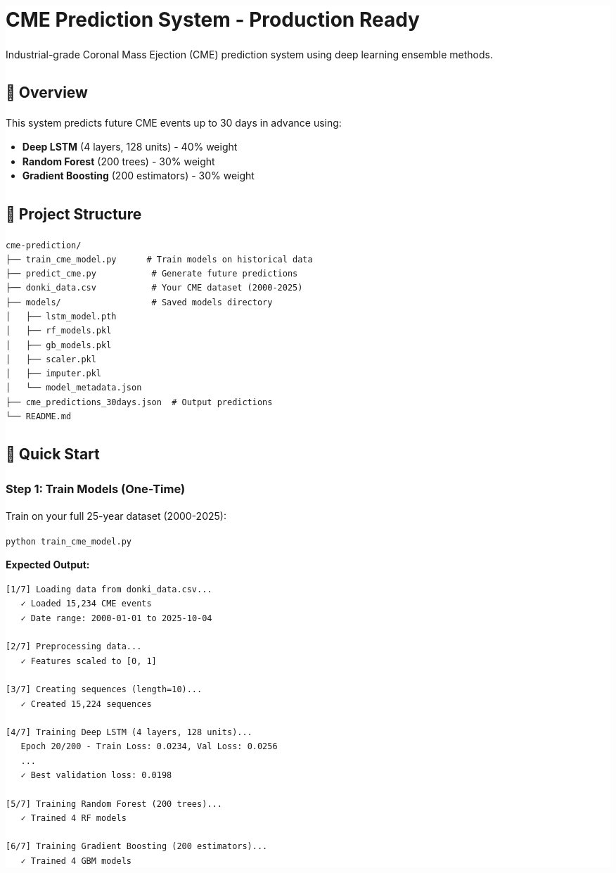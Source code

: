 # CME Prediction System - Production Ready

Industrial-grade Coronal Mass Ejection (CME) prediction system using deep learning ensemble methods.

## 🎯 Overview

This system predicts future CME events up to 30 days in advance using:
- **Deep LSTM** (4 layers, 128 units) - 40% weight
- **Random Forest** (200 trees) - 30% weight  
- **Gradient Boosting** (200 estimators) - 30% weight

## 📁 Project Structure

```
cme-prediction/
├── train_cme_model.py      # Train models on historical data
├── predict_cme.py           # Generate future predictions
├── donki_data.csv           # Your CME dataset (2000-2025)
├── models/                  # Saved models directory
│   ├── lstm_model.pth
│   ├── rf_models.pkl
│   ├── gb_models.pkl
│   ├── scaler.pkl
│   ├── imputer.pkl
│   └── model_metadata.json
├── cme_predictions_30days.json  # Output predictions
└── README.md
```

## 🚀 Quick Start

### Step 1: Train Models (One-Time)

Train on your full 25-year dataset (2000-2025):

```bash
python train_cme_model.py
```

**Expected Output:**
```
[1/7] Loading data from donki_data.csv...
   ✓ Loaded 15,234 CME events
   ✓ Date range: 2000-01-01 to 2025-10-04

[2/7] Preprocessing data...
   ✓ Features scaled to [0, 1]

[3/7] Creating sequences (length=10)...
   ✓ Created 15,224 sequences

[4/7] Training Deep LSTM (4 layers, 128 units)...
   Epoch 20/200 - Train Loss: 0.0234, Val Loss: 0.0256
   ...
   ✓ Best validation loss: 0.0198

[5/7] Training Random Forest (200 trees)...
   ✓ Trained 4 RF models

[6/7] Training Gradient Boosting (200 estimators)...
   ✓ Trained 4 GBM models

```